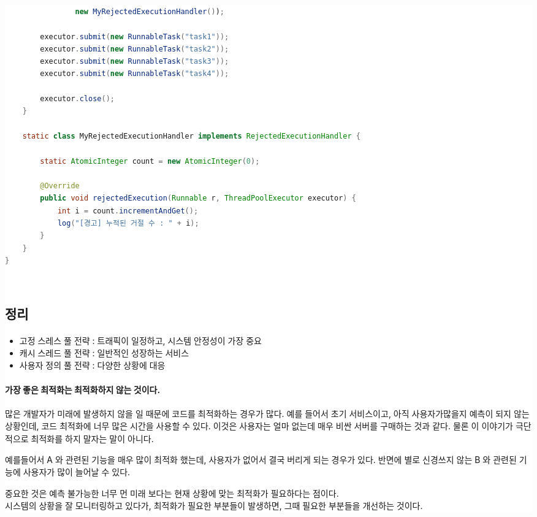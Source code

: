 ```java
                new MyRejectedExecutionHandler());

        executor.submit(new RunnableTask("task1"));
        executor.submit(new RunnableTask("task2"));
        executor.submit(new RunnableTask("task3"));
        executor.submit(new RunnableTask("task4"));

        executor.close();
    }

    static class MyRejectedExecutionHandler implements RejectedExecutionHandler {

        static AtomicInteger count = new AtomicInteger(0);

        @Override
        public void rejectedExecution(Runnable r, ThreadPoolExecutor executor) {
            int i = count.incrementAndGet();
            log("[경고] 누적된 거절 수 : " + i);
        }
    }
}
```

<figure><img src="../../../../.gitbook/assets/스크린샷 2025-05-02 11.18.59.png" alt=""><figcaption></figcaption></figure>

## 정리&#x20;

* 고정 스레스 풀 전략 : 트래픽이 일정하고, 시스템 안정성이 가장 중요
* 캐시 스레드 풀 전략 : 일반적인 성장하는 서비스
* 사용자 정의 풀 전략 : 다양한 상황에 대응

#### 가장 좋은 최적화는 최적화하지 않는 것이다.

많은 개발자가 미래에 발생하지 않을 일 때문에 코드를 최적화하는 경우가 많다. 예를 들어서 초기 서비스이고, 아직 사용자가많을지 예측이 되지 않는 상황인데, 코드 최적화에 너무 많은 시간을 사용할 수 있다. 이것은 사용자는 얼마 없는데 매우 비싼 서버를 구매하는 것과 같다. 물론 이 이야기가 극단적으로 최적화를 하지 말자는 말이 아니다.&#x20;

예를들어서 A 와 관련된 기능을 매우 많이 최적화 했는데, 사용자가 없어서 결국 버리게 되는 경우가 있다. 반면에 별로 신경쓰지 않는 B 와 관련된 기능에 사용자가 많이 늘어날 수 있다.&#x20;

중요한 것은 예측 불가능한 너무 먼 미래 보다는 현재 상황에 맞는 최적화가 필요하다는 점이다. \
시스템의 상황을 잘 모니터링하고 있다가, 최적화가 필요한 부분들이 발생하면, 그때 필요한 부분들을 개선하는 것이다.&#x20;
